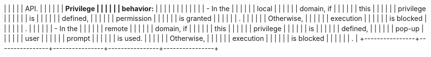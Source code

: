 |                |                |                |                | API.           |
|                |                |                |                | **Privilege    |
|                |                |                |                | behavior:**    |
|                |                |                |                |                |
|                |                |                |                | -   In the     |
|                |                |                |                |     local      |
|                |                |                |                |     domain, if |
|                |                |                |                |     this       |
|                |                |                |                |     privilege  |
|                |                |                |                |     is         |
|                |                |                |                |     defined,   |
|                |                |                |                |     permission |
|                |                |                |                |     is granted |
|                |                |                |                | .              |
|                |                |                |                |     Otherwise, |
|                |                |                |                |     execution  |
|                |                |                |                |     is blocked |
|                |                |                |                | .              |
|                |                |                |                | -   In the     |
|                |                |                |                |     remote     |
|                |                |                |                |     domain, if |
|                |                |                |                |     this       |
|                |                |                |                |     privilege  |
|                |                |                |                |     is         |
|                |                |                |                |     defined,   |
|                |                |                |                |     pop-up     |
|                |                |                |                |     user       |
|                |                |                |                |     prompt     |
|                |                |                |                |     is used.   |
|                |                |                |                |     Otherwise, |
|                |                |                |                |     execution  |
|                |                |                |                |     is blocked |
|                |                |                |                | .              |
+----------------+----------------+----------------+----------------+----------------+
